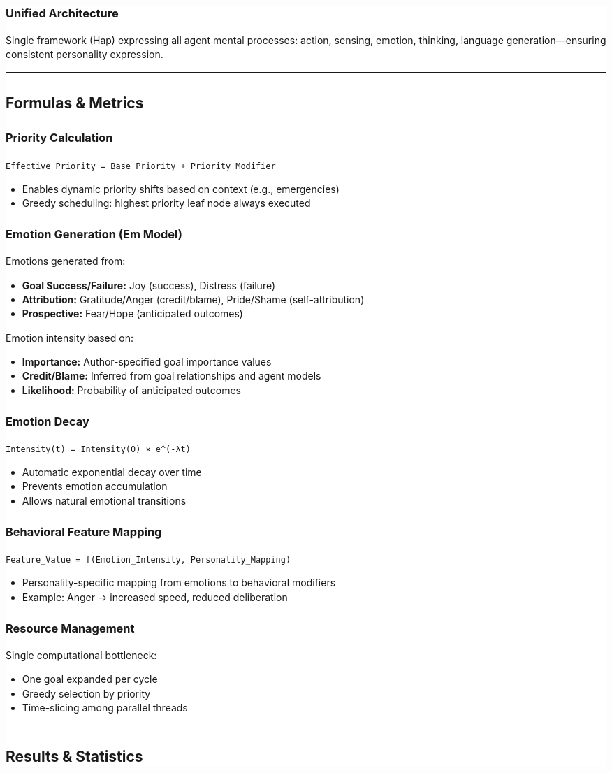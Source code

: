 ### **Unified Architecture**
Single framework (Hap) expressing all agent mental processes: action, sensing, emotion, thinking, language generation—ensuring consistent personality expression.

---

## Formulas & Metrics

### Priority Calculation
```
Effective Priority = Base Priority + Priority Modifier
```
- Enables dynamic priority shifts based on context (e.g., emergencies)
- Greedy scheduling: highest priority leaf node always executed

### Emotion Generation (Em Model)
Emotions generated from:
- **Goal Success/Failure:** Joy (success), Distress (failure)
- **Attribution:** Gratitude/Anger (credit/blame), Pride/Shame (self-attribution)
- **Prospective:** Fear/Hope (anticipated outcomes)

Emotion intensity based on:
- **Importance:** Author-specified goal importance values
- **Credit/Blame:** Inferred from goal relationships and agent models
- **Likelihood:** Probability of anticipated outcomes

### Emotion Decay
```
Intensity(t) = Intensity(0) × e^(-λt)
```
- Automatic exponential decay over time
- Prevents emotion accumulation
- Allows natural emotional transitions

### Behavioral Feature Mapping
```
Feature_Value = f(Emotion_Intensity, Personality_Mapping)
```
- Personality-specific mapping from emotions to behavioral modifiers
- Example: Anger → increased speed, reduced deliberation

### Resource Management
Single computational bottleneck:
- One goal expanded per cycle
- Greedy selection by priority
- Time-slicing among parallel threads

---

## Results & Statistics
